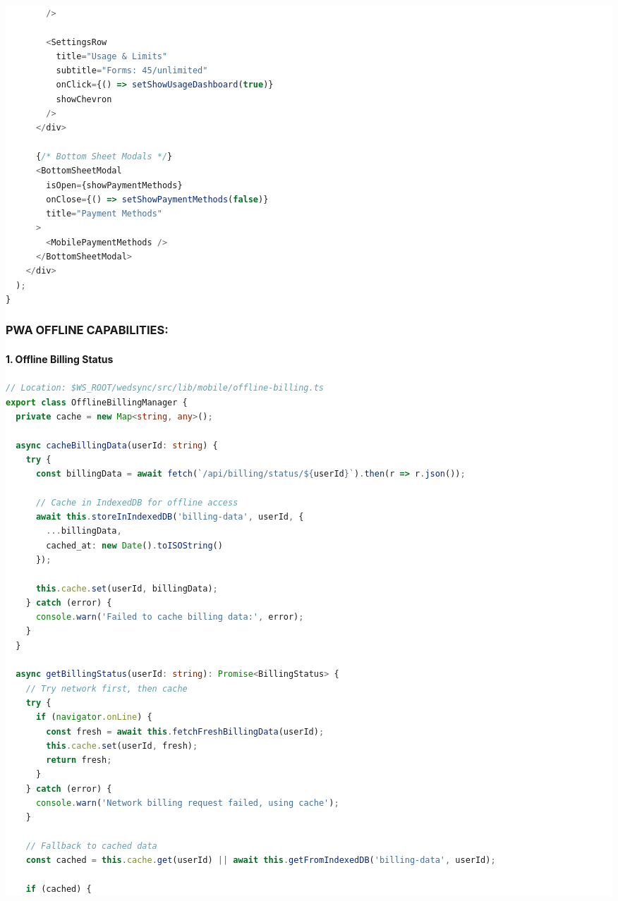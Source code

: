 ```typescript
        />
        
        <SettingsRow
          title="Usage & Limits"
          subtitle="Forms: 45/unlimited"
          onClick={() => setShowUsageDashboard(true)}
          showChevron
        />
      </div>
      
      {/* Bottom Sheet Modals */}
      <BottomSheetModal 
        isOpen={showPaymentMethods}
        onClose={() => setShowPaymentMethods(false)}
        title="Payment Methods"
      >
        <MobilePaymentMethods />
      </BottomSheetModal>
    </div>
  );
}
```

### **PWA OFFLINE CAPABILITIES:**

#### 1. **Offline Billing Status**
```typescript
// Location: $WS_ROOT/wedsync/src/lib/mobile/offline-billing.ts
export class OfflineBillingManager {
  private cache = new Map<string, any>();
  
  async cacheBillingData(userId: string) {
    try {
      const billingData = await fetch(`/api/billing/status/${userId}`).then(r => r.json());
      
      // Cache in IndexedDB for offline access
      await this.storeInIndexedDB('billing-data', userId, {
        ...billingData,
        cached_at: new Date().toISOString()
      });
      
      this.cache.set(userId, billingData);
    } catch (error) {
      console.warn('Failed to cache billing data:', error);
    }
  }
  
  async getBillingStatus(userId: string): Promise<BillingStatus> {
    // Try network first, then cache
    try {
      if (navigator.onLine) {
        const fresh = await this.fetchFreshBillingData(userId);
        this.cache.set(userId, fresh);
        return fresh;
      }
    } catch (error) {
      console.warn('Network billing request failed, using cache');
    }
    
    // Fallback to cached data
    const cached = this.cache.get(userId) || await this.getFromIndexedDB('billing-data', userId);
    
    if (cached) {
```